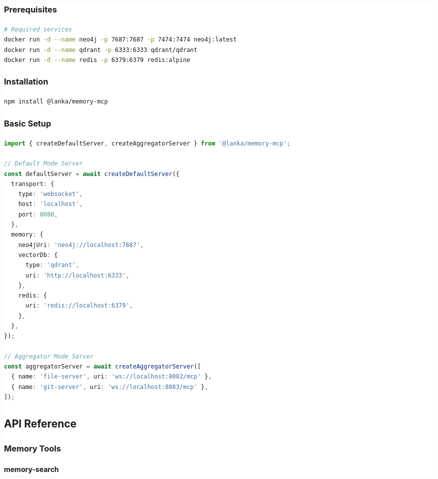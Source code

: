 ### Prerequisites

```bash
# Required services
docker run -d --name neo4j -p 7687:7687 -p 7474:7474 neo4j:latest
docker run -d --name qdrant -p 6333:6333 qdrant/qdrant
docker run -d --name redis -p 6379:6379 redis:alpine
```

### Installation

```bash
npm install @lanka/memory-mcp
```

### Basic Setup

```typescript
import { createDefaultServer, createAggregatorServer } from '@lanka/memory-mcp';

// Default Mode Server
const defaultServer = await createDefaultServer({
  transport: {
    type: 'websocket',
    host: 'localhost',
    port: 8080,
  },
  memory: {
    neo4jUri: 'neo4j://localhost:7687',
    vectorDb: {
      type: 'qdrant',
      uri: 'http://localhost:6333',
    },
    redis: {
      uri: 'redis://localhost:6379',
    },
  },
});

// Aggregator Mode Server
const aggregatorServer = await createAggregatorServer([
  { name: 'file-server', uri: 'ws://localhost:8082/mcp' },
  { name: 'git-server', uri: 'ws://localhost:8083/mcp' },
]);
```

## API Reference

### Memory Tools

#### memory-search

